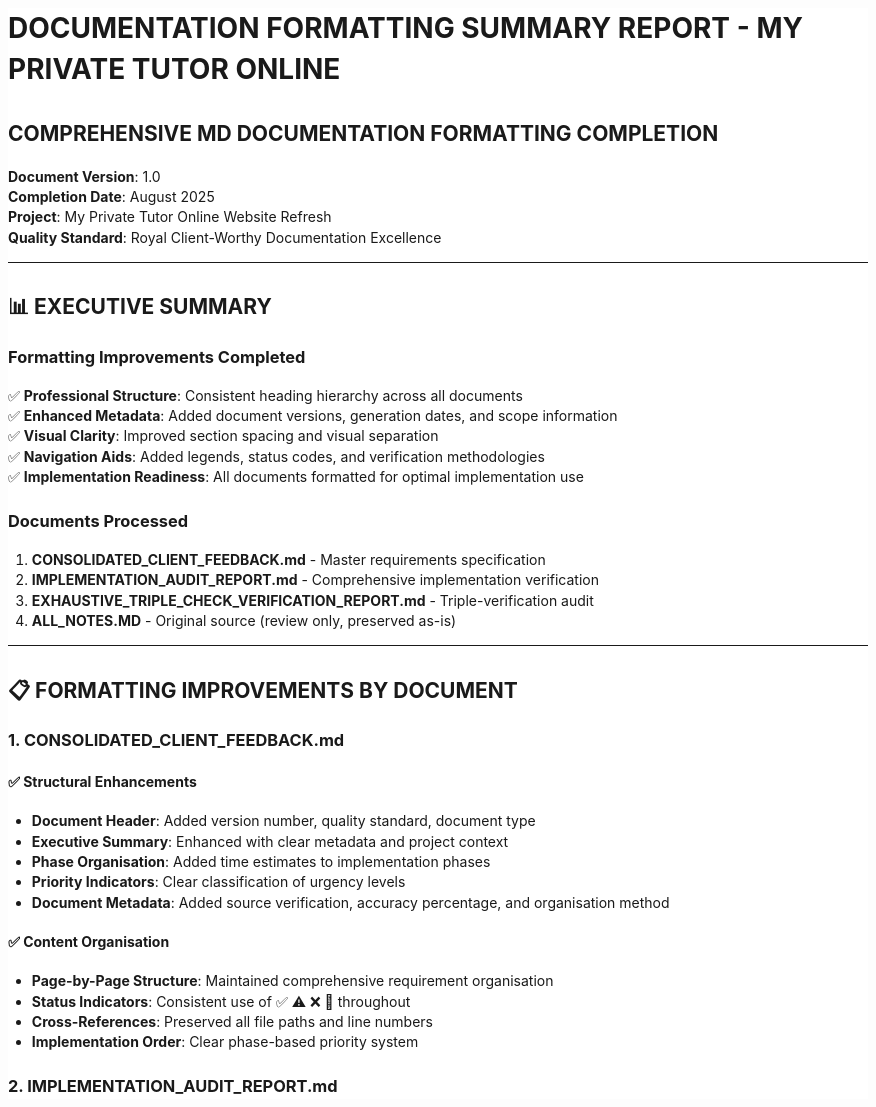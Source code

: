 # DOCUMENTATION FORMATTING SUMMARY REPORT - MY PRIVATE TUTOR ONLINE

## COMPREHENSIVE MD DOCUMENTATION FORMATTING COMPLETION

**Document Version**: 1.0  
**Completion Date**: August 2025  
**Project**: My Private Tutor Online Website Refresh  
**Quality Standard**: Royal Client-Worthy Documentation Excellence  

---

## 📊 EXECUTIVE SUMMARY

### Formatting Improvements Completed
✅ **Professional Structure**: Consistent heading hierarchy across all documents  
✅ **Enhanced Metadata**: Added document versions, generation dates, and scope information  
✅ **Visual Clarity**: Improved section spacing and visual separation  
✅ **Navigation Aids**: Added legends, status codes, and verification methodologies  
✅ **Implementation Readiness**: All documents formatted for optimal implementation use  

### Documents Processed
1. **CONSOLIDATED_CLIENT_FEEDBACK.md** - Master requirements specification
2. **IMPLEMENTATION_AUDIT_REPORT.md** - Comprehensive implementation verification
3. **EXHAUSTIVE_TRIPLE_CHECK_VERIFICATION_REPORT.md** - Triple-verification audit
4. **ALL_NOTES.MD** - Original source (review only, preserved as-is)

---

## 📋 FORMATTING IMPROVEMENTS BY DOCUMENT

### 1. CONSOLIDATED_CLIENT_FEEDBACK.md

#### ✅ Structural Enhancements
- **Document Header**: Added version number, quality standard, document type
- **Executive Summary**: Enhanced with clear metadata and project context
- **Phase Organisation**: Added time estimates to implementation phases
- **Priority Indicators**: Clear classification of urgency levels
- **Document Metadata**: Added source verification, accuracy percentage, and organisation method

#### ✅ Content Organisation
- **Page-by-Page Structure**: Maintained comprehensive requirement organisation
- **Status Indicators**: Consistent use of ✅ ⚠️ ❌ 🔄 throughout
- **Cross-References**: Preserved all file paths and line numbers
- **Implementation Order**: Clear phase-based priority system

### 2. IMPLEMENTATION_AUDIT_REPORT.md
